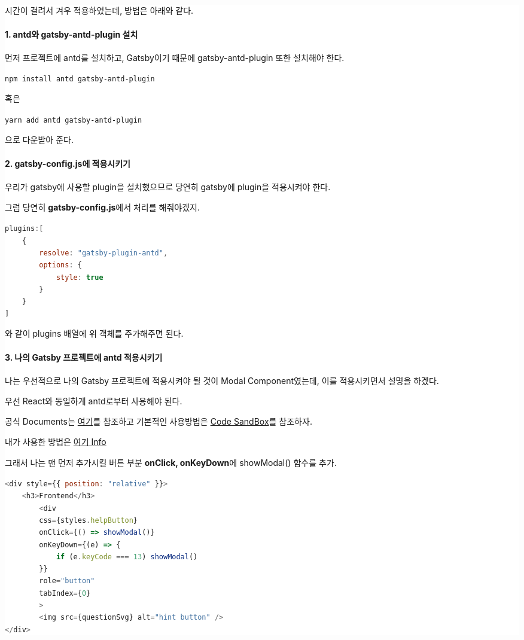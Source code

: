 시간이 걸려서 겨우 적용하였는데, 방법은 아래와 같다.

#### 1. antd와 gatsby-antd-plugin 설치

먼저 프로젝트에 antd를 설치하고,
Gatsby이기 때문에 gatsby-antd-plugin 또한 설치해야 한다.

```bash
npm install antd gatsby-antd-plugin
```

혹은 

```bash
yarn add antd gatsby-antd-plugin
```

으로 다운받아 준다.

#### 2. gatsby-config.js에 적용시키기

우리가 gatsby에 사용할 plugin을 설치했으므로 당연히 gatsby에 plugin을 적용시켜야 한다.

그럼 당연히 **gatsby-config.js**에서 처리를 해줘야겠지.

```javascript
plugins:[
    {
        resolve: "gatsby-plugin-antd",
        options: {
            style: true
        }
    }
]
```

와 같이 plugins 배열에 위 객체를 주가해주면 된다.



#### 3. 나의 Gatsby 프로젝트에 antd 적용시키기

나는 우선적으로 나의 Gatsby 프로젝트에 적용시켜야 될 것이 
Modal Component였는데, 이를 적용시키면서 설명을 하겠다.

우선 React와 동일하게 antd로부터 사용해야 된다.

공식 Documents는 [여기](https://ant.design/components/modal/)를 참조하고
기본적인 사용방법은 [Code SandBox]("https://codesandbox.io/s/twilight-snow-v7wkb?file=/index.js")를 참조하자.

내가 사용한 방법은 [여기 Info](https://codesandbox.io/s/mec9n?file=/index.js)

그래서 나는 맨 먼저
추가시킬 버튼 부분 **onClick, onKeyDown**에 showModal() 함수를 추가.

```javascript
<div style={{ position: "relative" }}>
    <h3>Frontend</h3>
        <div
        css={styles.helpButton}
        onClick={() => showModal()}
        onKeyDown={(e) => {
            if (e.keyCode === 13) showModal()
        }}
        role="button"
        tabIndex={0}
        >
        <img src={questionSvg} alt="hint button" />
</div>
```
